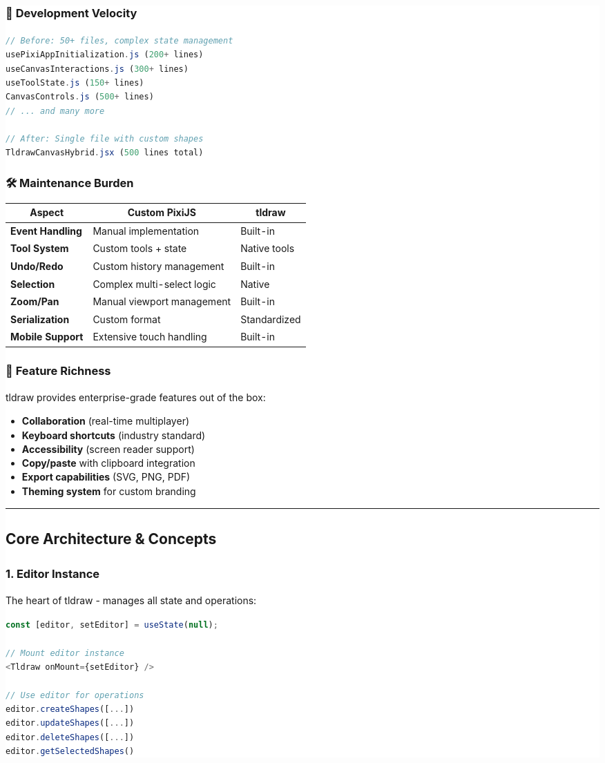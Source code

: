 ### 🎯 **Development Velocity**
```javascript
// Before: 50+ files, complex state management
usePixiAppInitialization.js (200+ lines)
useCanvasInteractions.js (300+ lines)
useToolState.js (150+ lines)
CanvasControls.js (500+ lines)
// ... and many more

// After: Single file with custom shapes
TldrawCanvasHybrid.jsx (500 lines total)
```

### 🛠 **Maintenance Burden**
| Aspect | Custom PixiJS | tldraw |
|--------|---------------|--------|
| **Event Handling** | Manual implementation | Built-in |
| **Tool System** | Custom tools + state | Native tools |
| **Undo/Redo** | Custom history management | Built-in |
| **Selection** | Complex multi-select logic | Native |
| **Zoom/Pan** | Manual viewport management | Built-in |
| **Serialization** | Custom format | Standardized |
| **Mobile Support** | Extensive touch handling | Built-in |

### 🚀 **Feature Richness**
tldraw provides enterprise-grade features out of the box:
- **Collaboration** (real-time multiplayer)
- **Keyboard shortcuts** (industry standard)
- **Accessibility** (screen reader support)
- **Copy/paste** with clipboard integration
- **Export capabilities** (SVG, PNG, PDF)
- **Theming system** for custom branding

---

## Core Architecture & Concepts

### 1. **Editor Instance**
The heart of tldraw - manages all state and operations:

```javascript
const [editor, setEditor] = useState(null);

// Mount editor instance
<Tldraw onMount={setEditor} />

// Use editor for operations
editor.createShapes([...])
editor.updateShapes([...])
editor.deleteShapes([...])
editor.getSelectedShapes()
```
